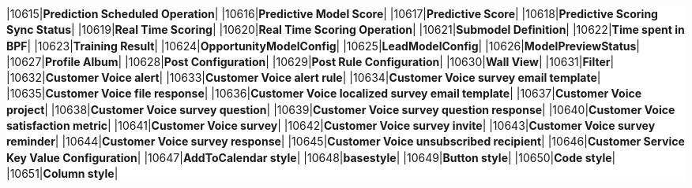|10615|**Prediction Scheduled Operation**|
|10616|**Predictive Model Score**|
|10617|**Predictive Score**|
|10618|**Predictive Scoring Sync Status**|
|10619|**Real Time Scoring**|
|10620|**Real Time Scoring Operation**|
|10621|**Submodel Definition**|
|10622|**Time spent in BPF**|
|10623|**Training Result**|
|10624|**OpportunityModelConfig**|
|10625|**LeadModelConfig**|
|10626|**ModelPreviewStatus**|
|10627|**Profile Album**|
|10628|**Post Configuration**|
|10629|**Post Rule Configuration**|
|10630|**Wall View**|
|10631|**Filter**|
|10632|**Customer Voice alert**|
|10633|**Customer Voice alert rule**|
|10634|**Customer Voice survey email template**|
|10635|**Customer Voice file response**|
|10636|**Customer Voice localized survey email template**|
|10637|**Customer Voice project**|
|10638|**Customer Voice survey question**|
|10639|**Customer Voice survey question response**|
|10640|**Customer Voice satisfaction metric**|
|10641|**Customer Voice survey**|
|10642|**Customer Voice survey invite**|
|10643|**Customer Voice survey reminder**|
|10644|**Customer Voice survey response**|
|10645|**Customer Voice unsubscribed recipient**|
|10646|**Customer Service Key Value Configuration**|
|10647|**AddToCalendar style**|
|10648|**basestyle**|
|10649|**Button style**|
|10650|**Code style**|
|10651|**Column style**|